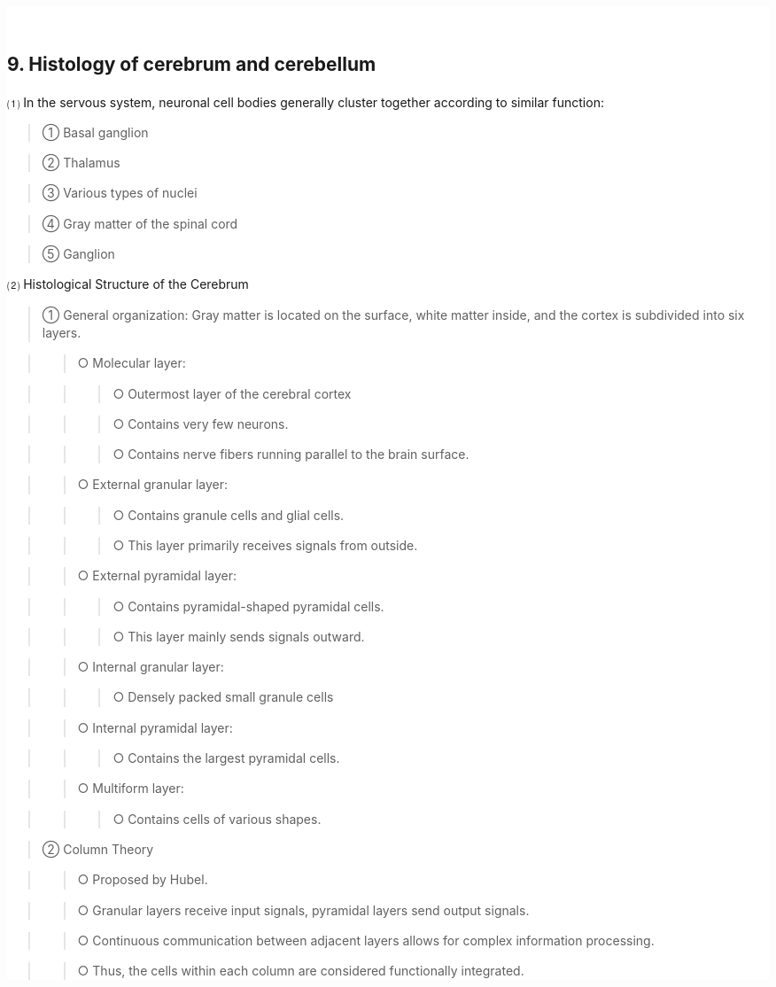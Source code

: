 <br>

## **9\. Histology of cerebrum and cerebellum**

⑴ In the servous system, neuronal cell bodies generally cluster together according to similar function:

> ① Basal ganglion

> ② Thalamus

> ③ Various types of nuclei

> ④ Gray matter of the spinal cord

> ⑤ Ganglion

⑵ Histological Structure of the Cerebrum

> ① General organization: Gray matter is located on the surface, white matter inside, and the cortex is subdivided into six layers.

>> ○ Molecular layer:

>>> ○ Outermost layer of the cerebral cortex

>>> ○ Contains very few neurons.

>>> ○ Contains nerve fibers running parallel to the brain surface.

>> ○ External granular layer:

>>> ○ Contains granule cells and glial cells.

>>> ○ This layer primarily receives signals from outside.

>> ○ External pyramidal layer:

>>> ○ Contains pyramidal-shaped pyramidal cells.

>>> ○ This layer mainly sends signals outward.

>> ○ Internal granular layer:

>>> ○ Densely packed small granule cells

>> ○ Internal pyramidal layer:

>>> ○ Contains the largest pyramidal cells.

>> ○ Multiform layer:

>>> ○ Contains cells of various shapes.

> ② Column Theory

>> ○ Proposed by Hubel.

>> ○ Granular layers receive input signals, pyramidal layers send output signals.

>> ○ Continuous communication between adjacent layers allows for complex information processing.

>> ○ Thus, the cells within each column are considered functionally integrated.
